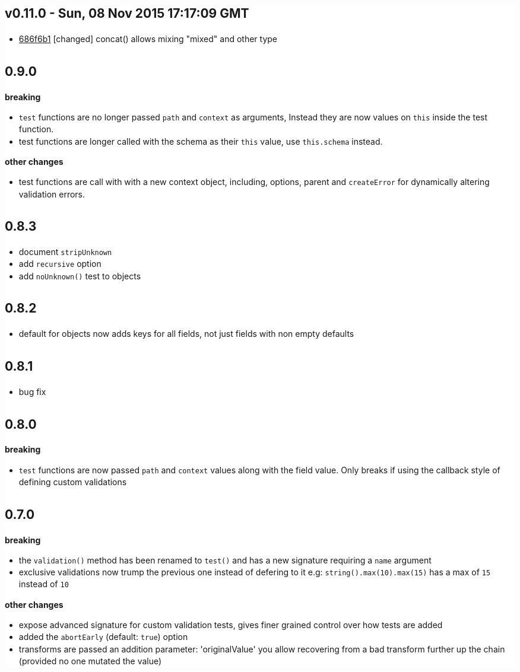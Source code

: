 ## v0.11.0 - Sun, 08 Nov 2015 17:17:09 GMT

- [686f6b1](../../commit/686f6b1) [changed] concat() allows mixing "mixed" and other type

## 0.9.0

**breaking**

- `test` functions are no longer passed `path` and `context` as arguments, Instead they are now values on `this` inside the test function.
- test functions are longer called with the schema as their `this` value, use `this.schema` instead.

**other changes**

- test functions are call with with a new context object, including, options, parent and `createError` for dynamically altering validation errors.

## 0.8.3

- document `stripUnknown`
- add `recursive` option
- add `noUnknown()` test to objects

## 0.8.2

- default for objects now adds keys for all fields, not just fields with non empty defaults

## 0.8.1

- bug fix

## 0.8.0

**breaking**

- `test` functions are now passed `path` and `context` values along with the field value. Only breaks if using the callback style of defining custom validations

## 0.7.0

**breaking**

- the `validation()` method has been renamed to `test()` and has a new signature requiring a `name` argument
- exclusive validations now trump the previous one instead of defering to it e.g: `string().max(10).max(15)` has a max of `15` instead of `10`

**other changes**

- expose advanced signature for custom validation tests, gives finer grained control over how tests are added
- added the `abortEarly` (default: `true`) option
- transforms are passed an addition parameter: 'originalValue' you allow recovering from a bad transform further up the chain (provided no one mutated the value)
